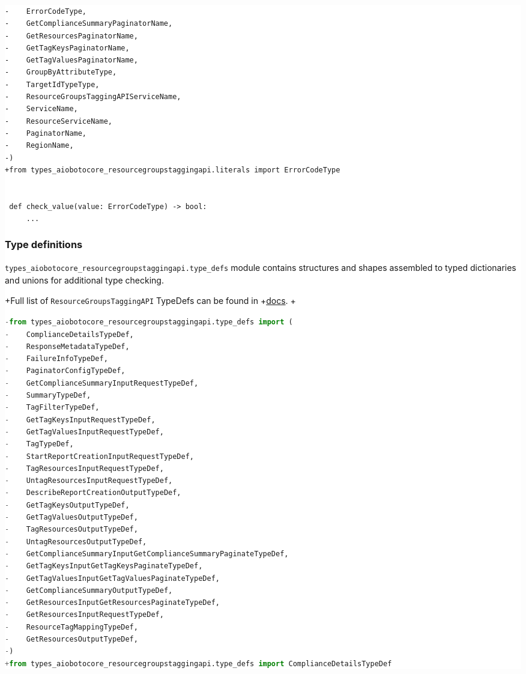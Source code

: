 ```
-    ErrorCodeType,
-    GetComplianceSummaryPaginatorName,
-    GetResourcesPaginatorName,
-    GetTagKeysPaginatorName,
-    GetTagValuesPaginatorName,
-    GroupByAttributeType,
-    TargetIdTypeType,
-    ResourceGroupsTaggingAPIServiceName,
-    ServiceName,
-    ResourceServiceName,
-    PaginatorName,
-    RegionName,
-)
+from types_aiobotocore_resourcegroupstaggingapi.literals import ErrorCodeType
 
 
 def check_value(value: ErrorCodeType) -> bool:
     ...
 ```
 
 <a id="type-definitions"></a>
 
 ### Type definitions
 
 `types_aiobotocore_resourcegroupstaggingapi.type_defs` module contains
 structures and shapes assembled to typed dictionaries and unions for additional
 type checking.
 
+Full list of `ResourceGroupsTaggingAPI` TypeDefs can be found in
+[docs](https://youtype.github.io/types_aiobotocore_docs/types_aiobotocore_resourcegroupstaggingapi/type_defs/).
+
 ```python
-from types_aiobotocore_resourcegroupstaggingapi.type_defs import (
-    ComplianceDetailsTypeDef,
-    ResponseMetadataTypeDef,
-    FailureInfoTypeDef,
-    PaginatorConfigTypeDef,
-    GetComplianceSummaryInputRequestTypeDef,
-    SummaryTypeDef,
-    TagFilterTypeDef,
-    GetTagKeysInputRequestTypeDef,
-    GetTagValuesInputRequestTypeDef,
-    TagTypeDef,
-    StartReportCreationInputRequestTypeDef,
-    TagResourcesInputRequestTypeDef,
-    UntagResourcesInputRequestTypeDef,
-    DescribeReportCreationOutputTypeDef,
-    GetTagKeysOutputTypeDef,
-    GetTagValuesOutputTypeDef,
-    TagResourcesOutputTypeDef,
-    UntagResourcesOutputTypeDef,
-    GetComplianceSummaryInputGetComplianceSummaryPaginateTypeDef,
-    GetTagKeysInputGetTagKeysPaginateTypeDef,
-    GetTagValuesInputGetTagValuesPaginateTypeDef,
-    GetComplianceSummaryOutputTypeDef,
-    GetResourcesInputGetResourcesPaginateTypeDef,
-    GetResourcesInputRequestTypeDef,
-    ResourceTagMappingTypeDef,
-    GetResourcesOutputTypeDef,
-)
+from types_aiobotocore_resourcegroupstaggingapi.type_defs import ComplianceDetailsTypeDef
 
 
 ```